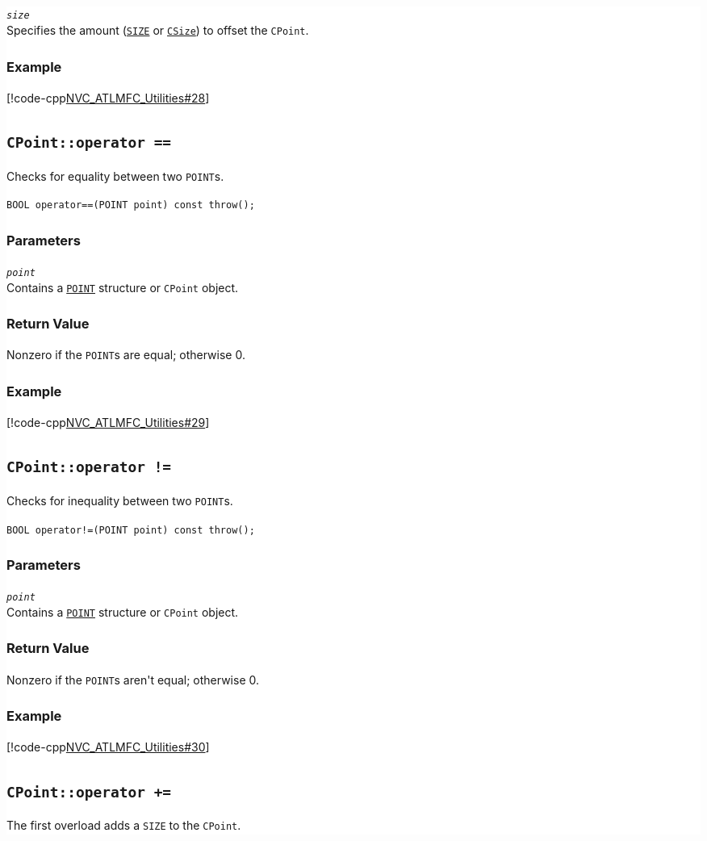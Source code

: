 *`size`*\
Specifies the amount ([`SIZE`](/windows/win32/api/windef/ns-windef-size) or [`CSize`](../../atl-mfc-shared/reference/csize-class.md)) to offset the `CPoint`.

### Example

[!code-cpp[NVC_ATLMFC_Utilities#28](../../atl-mfc-shared/codesnippet/cpp/cpoint-class_1.cpp)]

## <a name="operator_eq_eq"></a> `CPoint::operator ==`

Checks for equality between two `POINT`s.

```
BOOL operator==(POINT point) const throw();
```

### Parameters

*`point`*\
Contains a [`POINT`](/windows/win32/api/windef/ns-windef-point) structure or `CPoint` object.

### Return Value

Nonzero if the `POINT`s are equal; otherwise 0.

### Example

[!code-cpp[NVC_ATLMFC_Utilities#29](../../atl-mfc-shared/codesnippet/cpp/cpoint-class_2.cpp)]

## <a name="operator_neq"></a> `CPoint::operator !=`

Checks for inequality between two `POINT`s.

```
BOOL operator!=(POINT point) const throw();
```

### Parameters

*`point`*\
Contains a [`POINT`](/windows/win32/api/windef/ns-windef-point) structure or `CPoint` object.

### Return Value

Nonzero if the `POINT`s aren't equal; otherwise 0.

### Example

[!code-cpp[NVC_ATLMFC_Utilities#30](../../atl-mfc-shared/codesnippet/cpp/cpoint-class_3.cpp)]

## <a name="operator_add_eq"></a> `CPoint::operator +=`

The first overload adds a `SIZE` to the `CPoint`.
